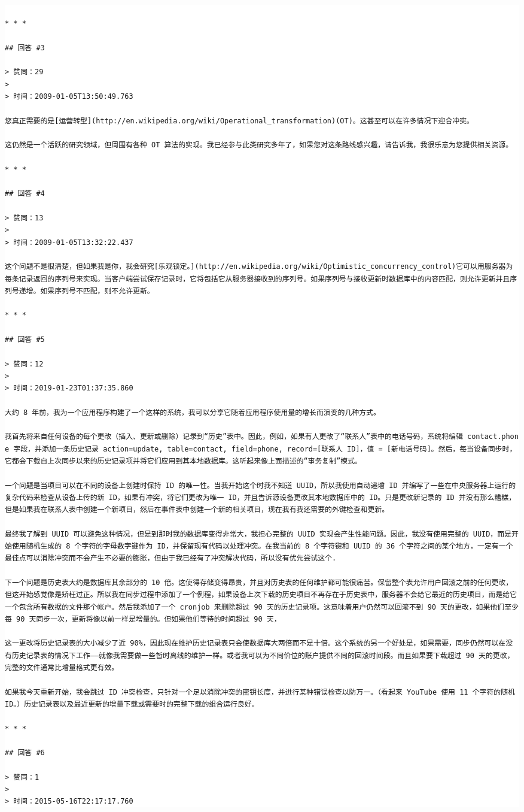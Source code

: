 ```

* * *

## 回答 #3

> 赞同：29
> 
> 时间：2009-01-05T13:50:49.763

您真正需要的是[运营转型](http://en.wikipedia.org/wiki/Operational_transformation)(OT)。这甚至可以在许多情况下迎合冲突。

这仍然是一个活跃的研究领域，但周围有各种 OT 算法的实现。我已经参与此类研究多年了，如果您对这条路线感兴趣，请告诉我，我很乐意为您提供相关资源。

* * *

## 回答 #4

> 赞同：13
> 
> 时间：2009-01-05T13:32:22.437

这个问题不是很清楚，但如果我是你，我会研究[乐观锁定。](http://en.wikipedia.org/wiki/Optimistic_concurrency_control)它可以用服务器为每条记录返回的序列号来实现。当客户端尝试保存记录时，它将包括它从服务器接收到的序列号。如果序列号与接收更新时数据库中的内容匹配，则允许更新并且序列号递增。如果序列号不匹配，则不允许更新。

* * *

## 回答 #5

> 赞同：12
> 
> 时间：2019-01-23T01:37:35.860

大约 8 年前，我为一个应用程序构建了一个这样的系统，我可以分享它随着应用程序使用量的增长而演变的几种方式。

我首先将来自任何设备的每个更改（插入、更新或删除）记录到“历史”表中。因此，例如，如果有人更改了“联系人”表中的电话号码，系统将编辑 contact.phone 字段，并添加一条历史记录 action=update, table=contact, field=phone, record=[联系人 ID]，值 = [新电话号码]。然后，每当设备同步时，它都会下载自上次同步以来的历史记录项并将它们应用到其本地数据库。这听起来像上面描述的“事务复制”模式。

一个问题是当项目可以在不同的设备上创建时保持 ID 的唯一性。当我开始这个时我不知道 UUID，所以我使用自动递增 ID 并编写了一些在中央服务器上运行的复杂代码来检查从设备上传的新 ID，如果有冲突，将它们更改为唯一 ID，并且告诉源设备更改其本地数据库中的 ID。只是更改新记录的 ID 并没有那么糟糕，但是如果我在联系人表中创建一个新项目，然后在事件表中创建一个新的相关项目，现在我有我还需要的外键检查和更新。

最终我了解到 UUID 可以避免这种情况，但是到那时我的数据库变得非常大，我担心完整的 UUID 实现会产生性能问题。因此，我没有使用完整的 UUID，而是开始使用随机生成的 8 个字符的字母数字键作为 ID，并保留现有代码以处理冲突。在我当前的 8 个字符键和 UUID 的 36 个字符之间的某个地方，一定有一个最佳点可以消除冲突而不会产生不必要的膨胀，但由于我已经有了冲突解决代码，所以没有优先尝试这个.

下一个问题是历史表大约是数据库其余部分的 10 倍。这使得存储变得昂贵，并且对历史表的​​任何维护都可能很痛苦。保留整个表允许用户回滚之前的任何更改，但这开始感觉像是矫枉过正。所以我在同步过程中添加了一个例程，如果设备上次下载的历史项目不再存在于历史表中，服务器不会给它最近的历史项目，而是给它一个包含所有数据的文件那个帐户。然后我添加了一个 cronjob 来删除超过 90 天的历史记录项。这意味着用户仍然可以回滚不到 90 天的更改，如果他们至少每 90 天同步一次，更新将像以前一样是增量的。但如果他们等待的时间超过 90 天，

这一更改将历史记录表的大小减少了近 90%，因此现在维护历史记录表只会使数据库大两倍而不是十倍。这个系统的另一个好处是，如果需要，同步仍然可以在没有历史记录表的情况下工作——就像我需要做一些暂时离线的维护一样。或者我可以为不同价位的账户提供不同的回滚时间段。而且如果要下载超过 90 天的更改，完整的文件通常比增量格式更有效。

如果我今天重新开始，我会跳过 ID 冲突检查，只针对一个足以消除冲突的密钥长度，并进行某种错误检查以防万一。（看起来 YouTube 使用 11 个字符的随机 ID。）历史记录表以及最近更新的增量下载或需要时的完整下载的组合运行良好。

* * *

## 回答 #6

> 赞同：1
> 
> 时间：2015-05-16T22:17:17.760
```